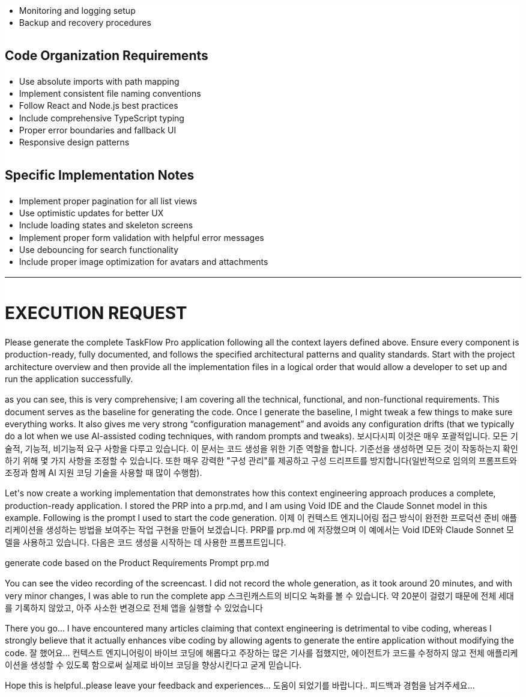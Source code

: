 - Monitoring and logging setup
- Backup and recovery procedures
## Code Organization Requirements
- Use absolute imports with path mapping
- Implement consistent file naming conventions
- Follow React and Node.js best practices
- Include comprehensive TypeScript typing
- Proper error boundaries and fallback UI
- Responsive design patterns
## Specific Implementation Notes
- Implement proper pagination for all list views
- Use optimistic updates for better UX
- Include loading states and skeleton screens
- Implement proper form validation with helpful error messages
- Use debouncing for search functionality
- Include proper image optimization for avatars and attachments
---
# EXECUTION REQUEST
Please generate the complete TaskFlow Pro application following all the context layers defined above. Ensure every component is production-ready, fully documented, and follows the specified architectural patterns and quality standards.
Start with the project architecture overview and then provide all the implementation files in a logical order that would allow a developer to set up and run the application successfully.

as you can see, this is very comprehensive; I am covering all the technical, functional, and non-functional requirements. This document serves as the baseline for generating the code. Once I generate the baseline, I might tweak a few things to make sure everything works. It also gives me very strong “configuration management” and avoids any configuration drifts (that we typically do a lot when we use AI-assisted coding techniques, with random prompts and tweaks).
보시다시피 이것은 매우 포괄적입니다. 모든 기술적, 기능적, 비기능적 요구 사항을 다루고 있습니다. 이 문서는 코드 생성을 위한 기준 역할을 합니다. 기준선을 생성하면 모든 것이 작동하는지 확인하기 위해 몇 가지 사항을 조정할 수 있습니다. 또한 매우 강력한 "구성 관리"를 제공하고 구성 드리프트를 방지합니다(일반적으로 임의의 프롬프트와 조정과 함께 AI 지원 코딩 기술을 사용할 때 많이 수행함).

Let's now create a working implementation that demonstrates how this context engineering approach produces a complete, production-ready application. I stored the PRP into a prp.md, and I am using Void IDE and the Claude Sonnet model in this example. Following is the prompt I used to start the code generation.
이제 이 컨텍스트 엔지니어링 접근 방식이 완전한 프로덕션 준비 애플리케이션을 생성하는 방법을 보여주는 작업 구현을 만들어 보겠습니다. PRP를 prp.md 에 저장했으며 이 예에서는 Void IDE와 Claude Sonnet 모델을 사용하고 있습니다. 다음은 코드 생성을 시작하는 데 사용한 프롬프트입니다.

generate code based on the Product Requirements Prompt prp.md

You can see the video recording of the screencast. I did not record the whole generation, as it took around 20 minutes, and with very minor changes, I was able to run the complete app
스크린캐스트의 비디오 녹화를 볼 수 있습니다. 약 20분이 걸렸기 때문에 전체 세대를 기록하지 않았고, 아주 사소한 변경으로 전체 앱을 실행할 수 있었습니다

There you go… I have encountered many articles claiming that context engineering is detrimental to vibe coding, whereas I strongly believe that it actually enhances vibe coding by allowing agents to generate the entire application without modifying the code.
잘 했어요... 컨텍스트 엔지니어링이 바이브 코딩에 해롭다고 주장하는 많은 기사를 접했지만, 에이전트가 코드를 수정하지 않고 전체 애플리케이션을 생성할 수 있도록 함으로써 실제로 바이브 코딩을 향상시킨다고 굳게 믿습니다.

Hope this is helpful..please leave your feedback and experiences…
도움이 되었기를 바랍니다.. 피드백과 경험을 남겨주세요...